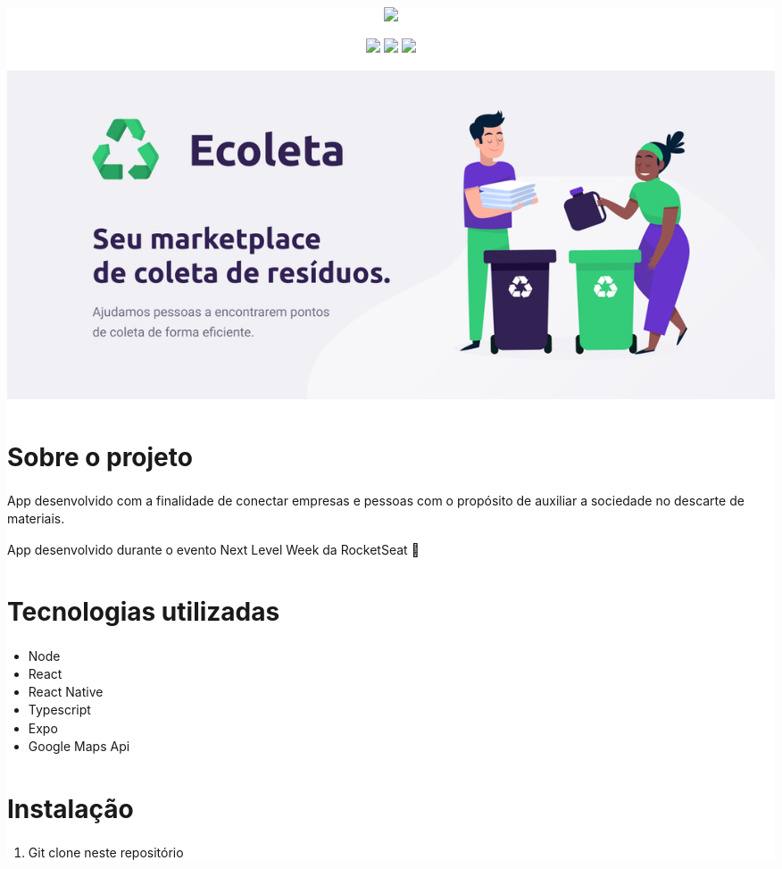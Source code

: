 <p align="center">
  <img src="https://img.shields.io/badge/Language-Typescript-blue" />
</p>
<p align="center">
  <img src="https://img.shields.io/github/stars/marcelokanu/nlw-ecoleta" />
  <img src="https://img.shields.io/github/forks/marcelokanu/nlw-ecoleta" />
  <img src="https://img.shields.io/github/issues/marcelokanu/nlw-ecoleta" />
</p>

<img src="frontend/src/assets/ecoleta.png" alt="ecoleta" width="100%">


# Sobre o projeto
App desenvolvido com a finalidade de conectar empresas e pessoas com o propósito de auxiliar a sociedade no descarte de materiais.


App desenvolvido durante o evento Next Level Week da RocketSeat :rocket:


# Tecnologias utilizadas
- Node
- React
- React Native
- Typescript
- Expo
- Google Maps Api

# Instalação
1. Git clone neste repositório
